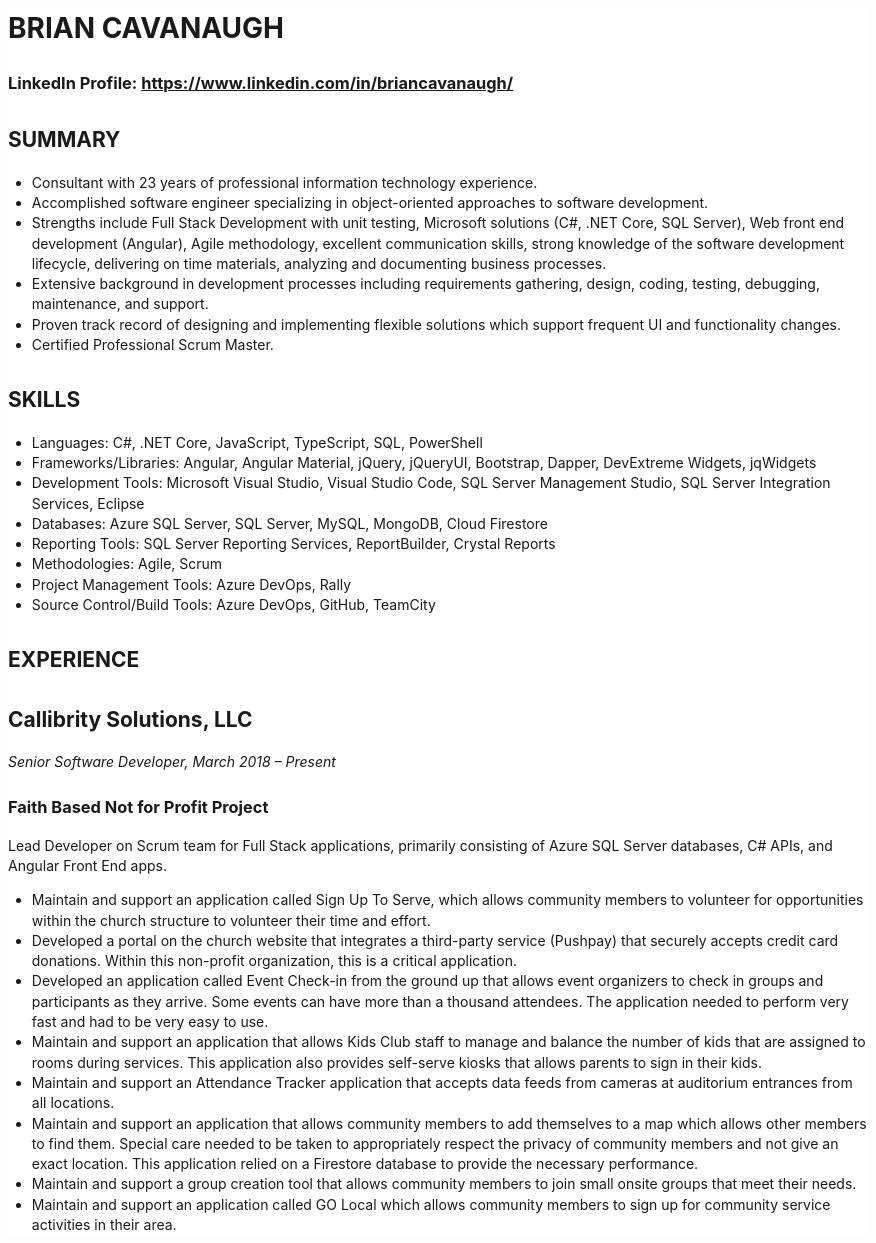 # BRIAN CAVANAUGH
### LinkedIn Profile: https://www.linkedin.com/in/briancavanaugh/

## SUMMARY
*	Consultant with 23 years of professional information technology experience.
*	Accomplished software engineer specializing in object-oriented approaches to software development.  
*	Strengths include Full Stack Development with unit testing, Microsoft solutions (C#, .NET Core, SQL Server), Web front end development (Angular), Agile methodology, excellent communication skills, strong knowledge of the software development lifecycle, delivering on time materials, analyzing and documenting business processes.
*	Extensive background in development processes including requirements gathering, design, coding, testing, debugging, maintenance, and support.  
*	Proven track record of designing and implementing flexible solutions which support frequent UI and functionality changes.
*	Certified Professional Scrum Master.

## SKILLS
*	Languages: C#, .NET Core, JavaScript, TypeScript, SQL, PowerShell
*	Frameworks/Libraries: Angular, Angular Material, jQuery, jQueryUI, Bootstrap, Dapper, DevExtreme Widgets, jqWidgets
*	Development Tools: Microsoft Visual Studio, Visual Studio Code, SQL Server Management Studio, SQL Server Integration Services, Eclipse
*	Databases: Azure SQL Server, SQL Server, MySQL, MongoDB, Cloud Firestore
*	Reporting Tools: SQL Server Reporting Services, ReportBuilder, Crystal Reports
*	Methodologies: Agile, Scrum
*	Project Management Tools: Azure DevOps, Rally
*	Source Control/Build Tools: Azure DevOps, GitHub, TeamCity

## EXPERIENCE

## Callibrity Solutions, LLC
*Senior Software Developer, March 2018 – Present*
### Faith Based Not for Profit Project
Lead Developer on Scrum team for Full Stack applications, primarily consisting of Azure SQL Server databases, C# APIs, and Angular Front End apps.
*	Maintain and support an application called Sign Up To Serve, which allows community members to volunteer for opportunities within the church structure to volunteer their time and effort.
*	Developed a portal on the church website that integrates a third-party service (Pushpay) that securely accepts credit card donations.  Within this non-profit organization, this is a critical application.
*	Developed an application called Event Check-in from the ground up that allows event organizers to check in groups and participants as they arrive.  Some events can have more than a thousand attendees.  The application needed to perform very fast and had to be very easy to use.
*	Maintain and support an application that allows Kids Club staff to manage and balance the number of kids that are assigned to rooms during services.  This application also provides self-serve kiosks that allows parents to sign in their kids.
*	Maintain and support an Attendance Tracker application that accepts data feeds from cameras at auditorium entrances from all locations.
*	Maintain and support an application that allows community members to add themselves to a map which allows other members to find them.  Special care needed to be taken to appropriately respect the privacy of community members and not give an exact location.  This application relied on a Firestore database to provide the necessary performance.
*	Maintain and support a group creation tool that allows community members to join small onsite groups that meet their needs.
*	Maintain and support an application called GO Local which allows community members to sign up for community service activities in their area.